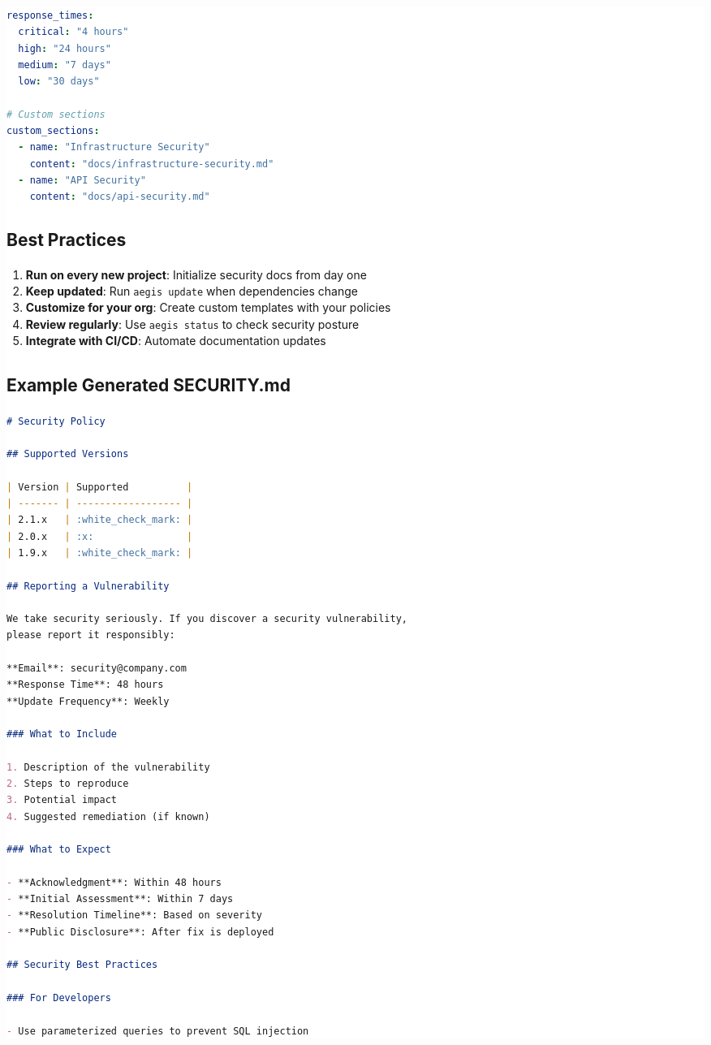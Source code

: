 ```yaml
response_times:
  critical: "4 hours"
  high: "24 hours"
  medium: "7 days"
  low: "30 days"

# Custom sections
custom_sections:
  - name: "Infrastructure Security"
    content: "docs/infrastructure-security.md"
  - name: "API Security"
    content: "docs/api-security.md"
```

## Best Practices

1. **Run on every new project**: Initialize security docs from day one
2. **Keep updated**: Run `aegis update` when dependencies change
3. **Customize for your org**: Create custom templates with your policies
4. **Review regularly**: Use `aegis status` to check security posture
5. **Integrate with CI/CD**: Automate documentation updates

## Example Generated SECURITY.md

```markdown
# Security Policy

## Supported Versions

| Version | Supported          |
| ------- | ------------------ |
| 2.1.x   | :white_check_mark: |
| 2.0.x   | :x:                |
| 1.9.x   | :white_check_mark: |

## Reporting a Vulnerability

We take security seriously. If you discover a security vulnerability,
please report it responsibly:

**Email**: security@company.com
**Response Time**: 48 hours
**Update Frequency**: Weekly

### What to Include

1. Description of the vulnerability
2. Steps to reproduce
3. Potential impact
4. Suggested remediation (if known)

### What to Expect

- **Acknowledgment**: Within 48 hours
- **Initial Assessment**: Within 7 days
- **Resolution Timeline**: Based on severity
- **Public Disclosure**: After fix is deployed

## Security Best Practices

### For Developers

- Use parameterized queries to prevent SQL injection
```